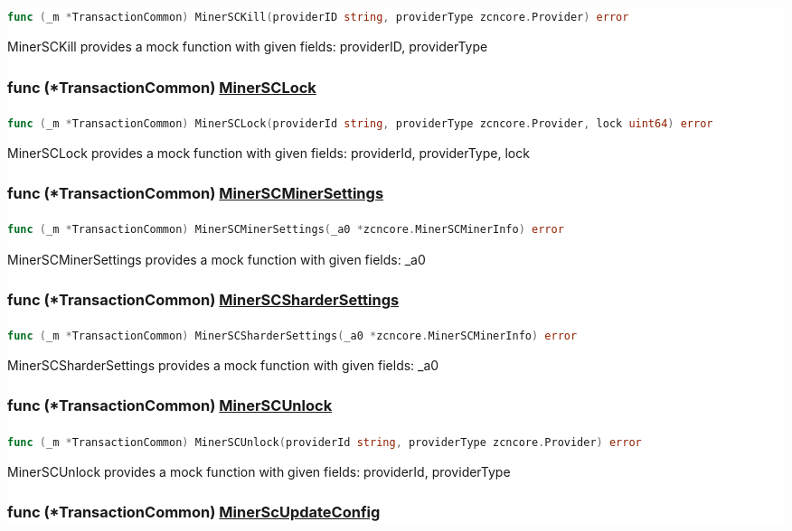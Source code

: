 ```go
func (_m *TransactionCommon) MinerSCKill(providerID string, providerType zcncore.Provider) error
```

MinerSCKill provides a mock function with given fields: providerID, providerType

<a name="TransactionCommon.MinerSCLock"></a>
### func \(\*TransactionCommon\) [MinerSCLock](<https://github.com/0chain/gosdk/blob/doc/initial/zcncore/mocks/TransactionCommon.go#L205>)

```go
func (_m *TransactionCommon) MinerSCLock(providerId string, providerType zcncore.Provider, lock uint64) error
```

MinerSCLock provides a mock function with given fields: providerId, providerType, lock

<a name="TransactionCommon.MinerSCMinerSettings"></a>
### func \(\*TransactionCommon\) [MinerSCMinerSettings](<https://github.com/0chain/gosdk/blob/doc/initial/zcncore/mocks/TransactionCommon.go#L219>)

```go
func (_m *TransactionCommon) MinerSCMinerSettings(_a0 *zcncore.MinerSCMinerInfo) error
```

MinerSCMinerSettings provides a mock function with given fields: \_a0

<a name="TransactionCommon.MinerSCSharderSettings"></a>
### func \(\*TransactionCommon\) [MinerSCSharderSettings](<https://github.com/0chain/gosdk/blob/doc/initial/zcncore/mocks/TransactionCommon.go#L233>)

```go
func (_m *TransactionCommon) MinerSCSharderSettings(_a0 *zcncore.MinerSCMinerInfo) error
```

MinerSCSharderSettings provides a mock function with given fields: \_a0

<a name="TransactionCommon.MinerSCUnlock"></a>
### func \(\*TransactionCommon\) [MinerSCUnlock](<https://github.com/0chain/gosdk/blob/doc/initial/zcncore/mocks/TransactionCommon.go#L247>)

```go
func (_m *TransactionCommon) MinerSCUnlock(providerId string, providerType zcncore.Provider) error
```

MinerSCUnlock provides a mock function with given fields: providerId, providerType

<a name="TransactionCommon.MinerScUpdateConfig"></a>
### func \(\*TransactionCommon\) [MinerScUpdateConfig](<https://github.com/0chain/gosdk/blob/doc/initial/zcncore/mocks/TransactionCommon.go#L261>)
